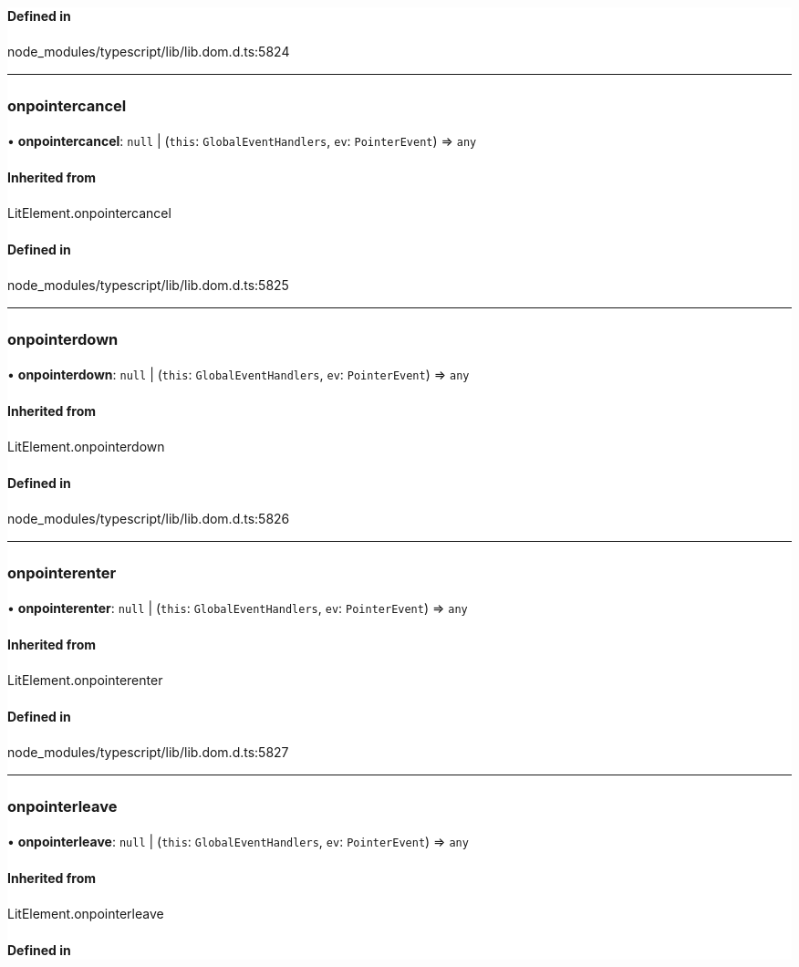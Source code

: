 #### Defined in

node_modules/typescript/lib/lib.dom.d.ts:5824

___

### onpointercancel

• **onpointercancel**: ``null`` \| (`this`: `GlobalEventHandlers`, `ev`: `PointerEvent`) => `any`

#### Inherited from

LitElement.onpointercancel

#### Defined in

node_modules/typescript/lib/lib.dom.d.ts:5825

___

### onpointerdown

• **onpointerdown**: ``null`` \| (`this`: `GlobalEventHandlers`, `ev`: `PointerEvent`) => `any`

#### Inherited from

LitElement.onpointerdown

#### Defined in

node_modules/typescript/lib/lib.dom.d.ts:5826

___

### onpointerenter

• **onpointerenter**: ``null`` \| (`this`: `GlobalEventHandlers`, `ev`: `PointerEvent`) => `any`

#### Inherited from

LitElement.onpointerenter

#### Defined in

node_modules/typescript/lib/lib.dom.d.ts:5827

___

### onpointerleave

• **onpointerleave**: ``null`` \| (`this`: `GlobalEventHandlers`, `ev`: `PointerEvent`) => `any`

#### Inherited from

LitElement.onpointerleave

#### Defined in
